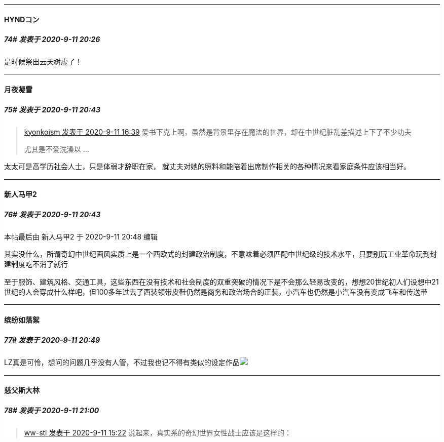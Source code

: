 
-----

####  HYNDコン  
##### 74#       发表于 2020-9-11 20:26


是时候祭出云天树虚了！


-----

####  月夜凝雪  
##### 75#       发表于 2020-9-11 20:43


<blockquote><a href="httphttps://bbs.saraba1st.com/2b/forum.php?mod=redirect&amp;goto=findpost&amp;pid=48707171&amp;ptid=1959372" target="_blank">kyonkoism 发表于 2020-9-11 16:39</a>
爱书下克上啊，虽然是背景里存在魔法的世界，却在中世纪脏乱差描述上下了不少功夫

尤其是不爱洗澡以 ...</blockquote>
太太可是高学历社会人士，只是体弱才辞职在家，
就丈夫对她的照料和能陪着出席制作相关的各种情况来看家庭条件应该相当好。


-----

####  新人马甲2  
##### 76#       发表于 2020-9-11 20:43


 本帖最后由 新人马甲2 于 2020-9-11 20:48 编辑 

其实没什么，所谓奇幻中世纪画风实质上是一个西欧式的封建政治制度，不意味着必须匹配中世纪级的技术水平，只要别玩工业革命玩到封建制度吃不消了就行


至于服饰、建筑风格、交通工具，这些东西在没有技术和社会制度的双重突破的情况下是不会那么轻易改变的，想想20世纪初人们设想中21世纪的人会穿成什么样吧，但100多年过去了西装领带皮鞋仍然是商务和政治场合的正装，小汽车也仍然是小汽车没有变成飞车和传送带


-----

####  缤纷如落絮  
##### 77#       发表于 2020-9-11 20:49


LZ真是可怜，想问的问题几乎没有人管，不过我也记不得有类似的设定作品<img src="https://static.saraba1st.com/image/smiley/face2017/001.png" referrerpolicy="no-referrer">


-----

####  慈父斯大林  
##### 78#       发表于 2020-9-11 21:00


<blockquote><a href="httphttps://bbs.saraba1st.com/2b/forum.php?mod=redirect&amp;goto=findpost&amp;pid=48706457&amp;ptid=1959372" target="_blank">ww-stl 发表于 2020-9-11 15:22</a>
说起来，真实系的奇幻世界女性战士应该是这样的：
